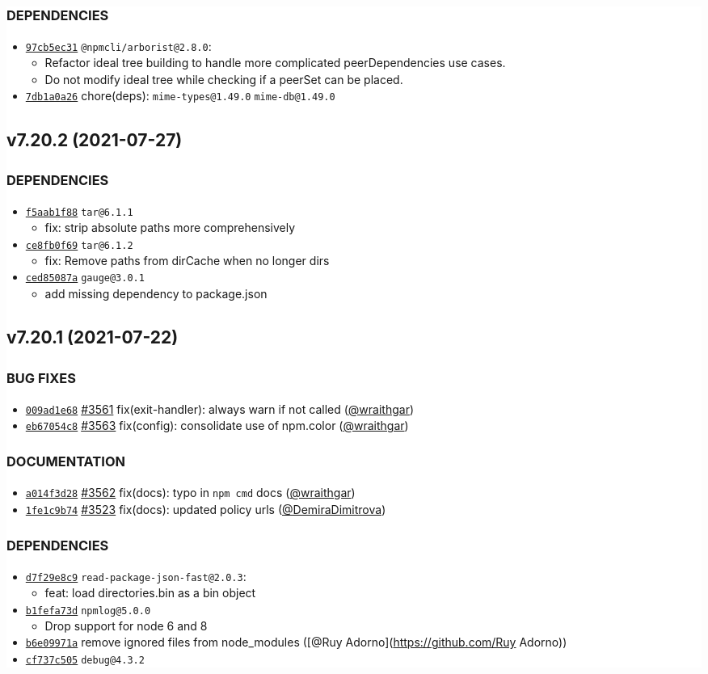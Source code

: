 ### DEPENDENCIES

- [`97cb5ec31`](https://github.com/npm/cli/commit/97cb5ec312e151527ba2aab77ed0307917e1d845) `@npmcli/arborist@2.8.0`:
  - Refactor ideal tree building to handle more complicated peerDependencies use cases.
  - Do not modify ideal tree while checking if a peerSet can be placed.
- [`7db1a0a26`](https://github.com/npm/cli/commit/7db1a0a264cf67d2a2a3cdc71bbf09b36dc45075) chore(deps): `mime-types@1.49.0` `mime-db@1.49.0`

## v7.20.2 (2021-07-27)

### DEPENDENCIES

- [`f5aab1f88`](https://github.com/npm/cli/commit/f5aab1f8878b4e9a6f4d47dddc449e18a190e201) `tar@6.1.1`
  - fix: strip absolute paths more comprehensively
- [`ce8fb0f69`](https://github.com/npm/cli/commit/ce8fb0f69ae1b3fdd8834cf073d3d30c2bfc7bc6) `tar@6.1.2`
  - fix: Remove paths from dirCache when no longer dirs
- [`ced85087a`](https://github.com/npm/cli/commit/ced85087ac5fce5984ae28af910357a9a94434d7) `gauge@3.0.1`
  - add missing dependency to package.json

## v7.20.1 (2021-07-22)

### BUG FIXES

- [`009ad1e68`](https://github.com/npm/cli/commit/009ad1e683aa061d7e5c78b9362b0bd1b14ee643) [#3561](https://github.com/npm/cli/issues/3561) fix(exit-handler): always warn if not called ([@wraithgar](https://github.com/wraithgar))
- [`eb67054c8`](https://github.com/npm/cli/commit/eb67054c8303348b25f9717c8f82c8d8d494a242) [#3563](https://github.com/npm/cli/issues/3563) fix(config): consolidate use of npm.color ([@wraithgar](https://github.com/wraithgar))

### DOCUMENTATION

- [`a014f3d28`](https://github.com/npm/cli/commit/a014f3d284e49cd085cfd060a71a161b93bca9d1) [#3562](https://github.com/npm/cli/issues/3562) fix(docs): typo in `npm cmd` docs ([@wraithgar](https://github.com/wraithgar))
- [`1fe1c9b74`](https://github.com/npm/cli/commit/1fe1c9b74ea3c3d5bb5b3696b954422b9b55dd91) [#3523](https://github.com/npm/cli/issues/3523) fix(docs): updated policy urls ([@DemiraDimitrova](https://github.com/DemiraDimitrova))

### DEPENDENCIES

- [`d7f29e8c9`](https://github.com/npm/cli/commit/d7f29e8c94ae77661390f82ae72efc1bd6fcfbc3) `read-package-json-fast@2.0.3`:
  - feat: load directories.bin as a bin object
- [`b1fefa73d`](https://github.com/npm/cli/commit/b1fefa73db2f8d9c55b4447ffc1cdbaf8e9bb298) `npmlog@5.0.0`
  - Drop support for node 6 and 8
- [`b6e09971a`](https://github.com/npm/cli/commit/b6e09971a8f9a3c92188838b69be0a0dda27f0bb) remove ignored files from node_modules ([@Ruy Adorno](https://github.com/Ruy Adorno))
- [`cf737c505`](https://github.com/npm/cli/commit/cf737c505e76a473850c5244b17f3469efbc3c02) `debug@4.3.2`
